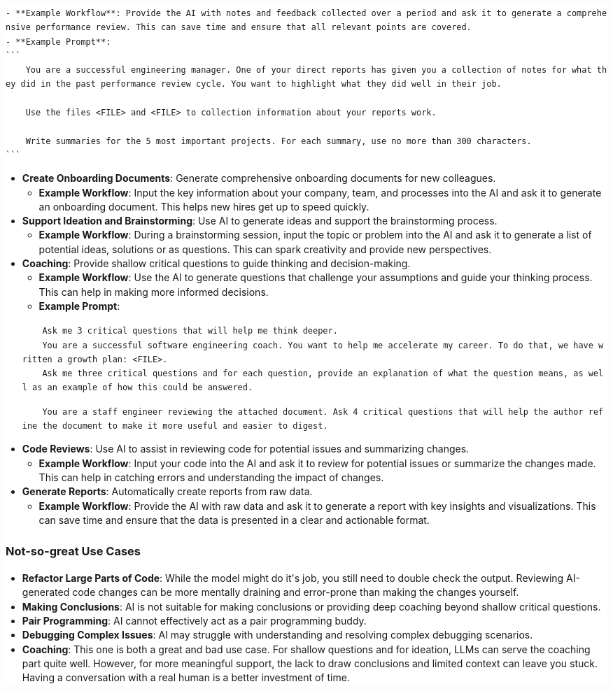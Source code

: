     - **Example Workflow**: Provide the AI with notes and feedback collected over a period and ask it to generate a comprehensive performance review. This can save time and ensure that all relevant points are covered.
    - **Example Prompt**:
    ```
        You are a successful engineering manager. One of your direct reports has given you a collection of notes for what they did in the past performance review cycle. You want to highlight what they did well in their job. 

        Use the files <FILE> and <FILE> to collection information about your reports work.

        Write summaries for the 5 most important projects. For each summary, use no more than 300 characters. 
    ```
- **Create Onboarding Documents**: Generate comprehensive onboarding documents for new colleagues.
    - **Example Workflow**: Input the key information about your company, team, and processes into the AI and ask it to generate an onboarding document. This helps new hires get up to speed quickly.
- **Support Ideation and Brainstorming**: Use AI to generate ideas and support the brainstorming process.
    - **Example Workflow**: During a brainstorming session, input the topic or problem into the AI and ask it to generate a list of potential ideas, solutions or as questions. This can spark creativity and provide new perspectives.
- **Coaching**: Provide shallow critical questions to guide thinking and decision-making.
    - **Example Workflow**: Use the AI to generate questions that challenge your assumptions and guide your thinking process. This can help in making more informed decisions.
    - **Example Prompt**:
    ```
        Ask me 3 critical questions that will help me think deeper. 
        You are a successful software engineering coach. You want to help me accelerate my career. To do that, we have written a growth plan: <FILE>. 
        Ask me three critical questions and for each question, provide an explanation of what the question means, as well as an example of how this could be answered.
    ```
    ```
        You are a staff engineer reviewing the attached document. Ask 4 critical questions that will help the author refine the document to make it more useful and easier to digest.
    ```
- **Code Reviews**: Use AI to assist in reviewing code for potential issues and summarizing changes.
    - **Example Workflow**: Input your code into the AI and ask it to review for potential issues or summarize the changes made. This can help in catching errors and understanding the impact of changes.
- **Generate Reports**: Automatically create reports from raw data.
    - **Example Workflow**: Provide the AI with raw data and ask it to generate a report with key insights and visualizations. This can save time and ensure that the data is presented in a clear and actionable format.

### Not-so-great Use Cases

- **Refactor Large Parts of Code**: While the model might do it's job, you still need to double check the output. Reviewing AI-generated code changes can be more mentally draining and error-prone than making the changes yourself.
- **Making Conclusions**: AI is not suitable for making conclusions or providing deep coaching beyond shallow critical questions.
- **Pair Programming**: AI cannot effectively act as a pair programming buddy.
- **Debugging Complex Issues**: AI may struggle with understanding and resolving complex debugging scenarios.
- **Coaching**: This one is both a great and bad use case. For shallow questions and for ideation, LLMs can serve the coaching part quite well. However, for more meaningful support, the lack to draw conclusions and limited context can leave you stuck. Having a conversation with a real human is a better investment of time.
